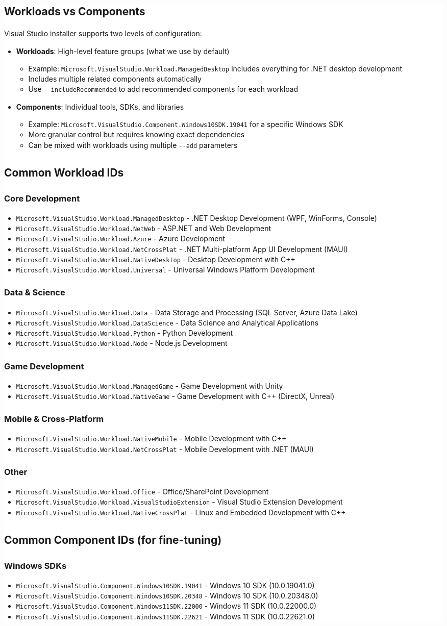 ## Workloads vs Components

Visual Studio installer supports two levels of configuration:

- **Workloads**: High-level feature groups (what we use by default)
  - Example: `Microsoft.VisualStudio.Workload.ManagedDesktop` includes everything for .NET desktop development
  - Includes multiple related components automatically
  - Use `--includeRecommended` to add recommended components for each workload

- **Components**: Individual tools, SDKs, and libraries
  - Example: `Microsoft.VisualStudio.Component.Windows10SDK.19041` for a specific Windows SDK
  - More granular control but requires knowing exact dependencies
  - Can be mixed with workloads using multiple `--add` parameters

## Common Workload IDs

### Core Development
- `Microsoft.VisualStudio.Workload.ManagedDesktop` - .NET Desktop Development (WPF, WinForms, Console)
- `Microsoft.VisualStudio.Workload.NetWeb` - ASP.NET and Web Development
- `Microsoft.VisualStudio.Workload.Azure` - Azure Development
- `Microsoft.VisualStudio.Workload.NetCrossPlat` - .NET Multi-platform App UI Development (MAUI)
- `Microsoft.VisualStudio.Workload.NativeDesktop` - Desktop Development with C++
- `Microsoft.VisualStudio.Workload.Universal` - Universal Windows Platform Development

### Data & Science
- `Microsoft.VisualStudio.Workload.Data` - Data Storage and Processing (SQL Server, Azure Data Lake)
- `Microsoft.VisualStudio.Workload.DataScience` - Data Science and Analytical Applications
- `Microsoft.VisualStudio.Workload.Python` - Python Development
- `Microsoft.VisualStudio.Workload.Node` - Node.js Development

### Game Development
- `Microsoft.VisualStudio.Workload.ManagedGame` - Game Development with Unity
- `Microsoft.VisualStudio.Workload.NativeGame` - Game Development with C++ (DirectX, Unreal)

### Mobile & Cross-Platform
- `Microsoft.VisualStudio.Workload.NativeMobile` - Mobile Development with C++
- `Microsoft.VisualStudio.Workload.NetCrossPlat` - Mobile Development with .NET (MAUI)

### Other
- `Microsoft.VisualStudio.Workload.Office` - Office/SharePoint Development
- `Microsoft.VisualStudio.Workload.VisualStudioExtension` - Visual Studio Extension Development
- `Microsoft.VisualStudio.Workload.NativeCrossPlat` - Linux and Embedded Development with C++

## Common Component IDs (for fine-tuning)

### Windows SDKs
- `Microsoft.VisualStudio.Component.Windows10SDK.19041` - Windows 10 SDK (10.0.19041.0)
- `Microsoft.VisualStudio.Component.Windows10SDK.20348` - Windows 10 SDK (10.0.20348.0)
- `Microsoft.VisualStudio.Component.Windows11SDK.22000` - Windows 11 SDK (10.0.22000.0)
- `Microsoft.VisualStudio.Component.Windows11SDK.22621` - Windows 11 SDK (10.0.22621.0)
